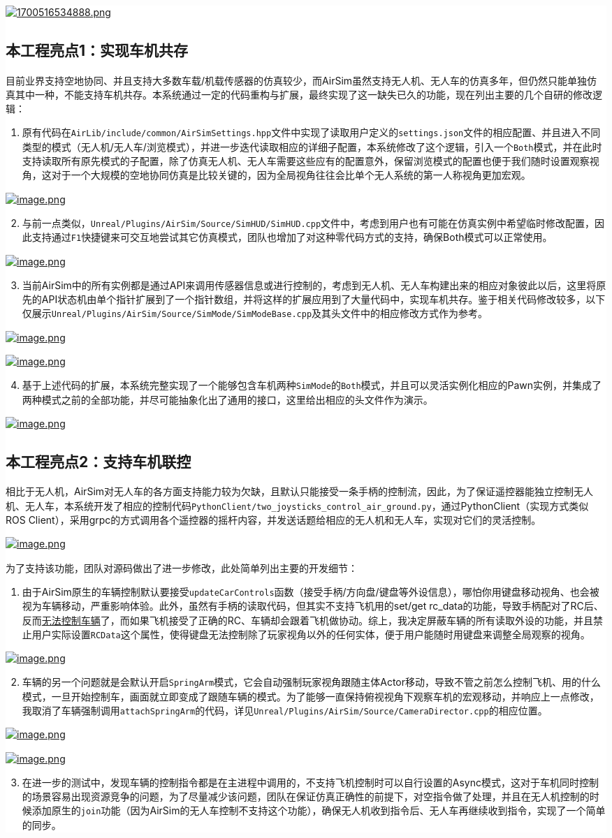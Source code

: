 [![1700516534888.png](https://i.postimg.cc/h4rMh5Nm/1700516534888.png)](https://postimg.cc/yWD0bv16)

## 本工程亮点1：实现车机共存

目前业界支持空地协同、并且支持大多数车载/机载传感器的仿真较少，而AirSim虽然支持无人机、无人车的仿真多年，但仍然只能单独仿真其中一种，不能支持车机共存。本系统通过一定的代码重构与扩展，最终实现了这一缺失已久的功能，现在列出主要的几个自研的修改逻辑：

1. 原有代码在`AirLib/include/common/AirSimSettings.hpp`文件中实现了读取用户定义的`settings.json`文件的相应配置、并且进入不同类型的模式（无人机/无人车/浏览模式），并进一步迭代读取相应的详细子配置，本系统修改了这个逻辑，引入一个`Both`模式，并在此时支持读取所有原先模式的子配置，除了仿真无人机、无人车需要这些应有的配置意外，保留浏览模式的配置也便于我们随时设置观察视角，这对于一个大规模的空地协同仿真是比较关键的，因为全局视角往往会比单个无人系统的第一人称视角更加宏观。

[![image.png](https://i.postimg.cc/tJjXfT9s/image.png)](https://postimg.cc/VrKQ0zrw)

2. 与前一点类似，`Unreal/Plugins/AirSim/Source/SimHUD/SimHUD.cpp`文件中，考虑到用户也有可能在仿真实例中希望临时修改配置，因此支持通过`F1`快捷键来可交互地尝试其它仿真模式，团队也增加了对这种零代码方式的支持，确保Both模式可以正常使用。

[![image.png](https://i.postimg.cc/KjCYZ2ST/image.png)](https://postimg.cc/9wt2psfX)

3. 当前AirSim中的所有实例都是通过API来调用传感器信息或进行控制的，考虑到无人机、无人车构建出来的相应对象彼此以后，这里将原先的API状态机由单个指针扩展到了一个指针数组，并将这样的扩展应用到了大量代码中，实现车机共存。鉴于相关代码修改较多，以下仅展示`Unreal/Plugins/AirSim/Source/SimMode/SimModeBase.cpp`及其头文件中的相应修改方式作为参考。

[![image.png](https://i.postimg.cc/763vCr27/image.png)](https://postimg.cc/34xf669J)

[![image.png](https://i.postimg.cc/wxDxNSpw/image.png)](https://postimg.cc/bdNjcVdn)

4. 基于上述代码的扩展，本系统完整实现了一个能够包含车机两种`SimMode`的`Both`模式，并且可以灵活实例化相应的Pawn实例，并集成了两种模式之前的全部功能，并尽可能抽象化出了通用的接口，这里给出相应的头文件作为演示。

[![image.png](https://i.postimg.cc/NFXxGQ2q/image.png)](https://postimg.cc/RJMtX5TX)

## 本工程亮点2：支持车机联控

相比于无人机，AirSim对无人车的各方面支持能力较为欠缺，且默认只能接受一条手柄的控制流，因此，为了保证遥控器能独立控制无人机、无人车，本系统开发了相应的控制代码`PythonClient/two_joysticks_control_air_ground.py`，通过PythonClient（实现方式类似ROS Client），采用grpc的方式调用各个遥控器的摇杆内容，并发送话题给相应的无人机和无人车，实现对它们的灵活控制。

[![image.png](https://i.postimg.cc/Nfrh3XNL/image.png)](https://postimg.cc/bs8FbZfj)

为了支持该功能，团队对源码做出了进一步修改，此处简单列出主要的开发细节：

1. 由于AirSim原生的车辆控制默认要接受`updateCarControls`函数（接受手柄/方向盘/键盘等外设信息），哪怕你用键盘移动视角、也会被视为车辆移动，严重影响体验。此外，虽然有手柄的读取代码，但其实不支持飞机用的set/get rc_data的功能，导致手柄配对了RC后、反而[无法控制车辆](https://github.com/microsoft/AirSim/issues/4843)了，而如果飞机接受了正确的RC、车辆却会跟着飞机做协动。综上，我决定屏蔽车辆的所有读取外设的功能，并且禁止用户实际设置`RCData`这个属性，使得键盘无法控制除了玩家视角以外的任何实体，便于用户能随时用键盘来调整全局观察的视角。

[![image.png](https://i.postimg.cc/vZ05s42x/image.png)](https://postimg.cc/yDSDh8H7)


2. 车辆的另一个问题就是会默认开启`SpringArm`模式，它会自动强制玩家视角跟随主体Actor移动，导致不管之前怎么控制飞机、用的什么模式，一旦开始控制车，画面就立即变成了跟随车辆的模式。为了能够一直保持俯视视角下观察车机的宏观移动，并响应上一点修改，我取消了车辆强制调用`attachSpringArm`的代码，详见`Unreal/Plugins/AirSim/Source/CameraDirector.cpp`的相应位置。

[![image.png](https://i.postimg.cc/CLvNsrCq/image.png)](https://postimg.cc/hfdTSr5D)

[![image.png](https://i.postimg.cc/pd95Mqn3/image.png)](https://postimg.cc/xk21KG5P)

3. 在进一步的测试中，发现车辆的控制指令都是在主进程中调用的，不支持飞机控制时可以自行设置的Async模式，这对于车机同时控制的场景容易出现资源竞争的问题，为了尽量减少该问题，团队在保证仿真正确性的前提下，对空指令做了处理，并且在无人机控制的时候添加原生的`join`功能（因为AirSim的无人车控制不支持这个功能），确保无人机收到指令后、无人车再继续收到指令，实现了一个简单的同步。
